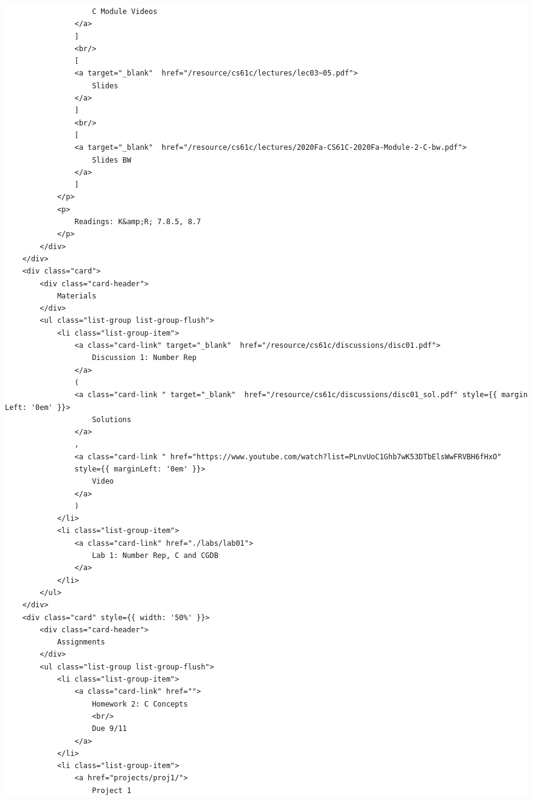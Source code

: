                         C Module Videos
                    </a>
                    ]
                    <br/>
                    [
                    <a target="_blank"  href="/resource/cs61c/lectures/lec03~05.pdf">
                        Slides
                    </a>
                    ]
                    <br/>
                    [
                    <a target="_blank"  href="/resource/cs61c/lectures/2020Fa-CS61C-2020Fa-Module-2-C-bw.pdf">
                        Slides BW
                    </a>
                    ]
                </p>
                <p>
                    Readings: K&amp;R; 7.8.5, 8.7
                </p>
            </div>
        </div>
        <div class="card">
            <div class="card-header">
                Materials
            </div>
            <ul class="list-group list-group-flush">
                <li class="list-group-item">
                    <a class="card-link" target="_blank"  href="/resource/cs61c/discussions/disc01.pdf">
                        Discussion 1: Number Rep
                    </a>
                    (
                    <a class="card-link " target="_blank"  href="/resource/cs61c/discussions/disc01_sol.pdf" style={{ marginLeft: '0em' }}>
                        Solutions
                    </a>
                    ,
                    <a class="card-link " href="https://www.youtube.com/watch?list=PLnvUoC1Ghb7wK53DTbElsWwFRVBH6fHxO"
                    style={{ marginLeft: '0em' }}>
                        Video
                    </a>
                    )
                </li>
                <li class="list-group-item">
                    <a class="card-link" href="./labs/lab01">
                        Lab 1: Number Rep, C and CGDB
                    </a>
                </li>
            </ul>
        </div>
        <div class="card" style={{ width: '50%' }}>
            <div class="card-header">
                Assignments
            </div>
            <ul class="list-group list-group-flush">
                <li class="list-group-item">
                    <a class="card-link" href="">
                        Homework 2: C Concepts
                        <br/>
                        Due 9/11
                    </a>
                </li>
                <li class="list-group-item">
                    <a href="projects/proj1/">
                        Project 1